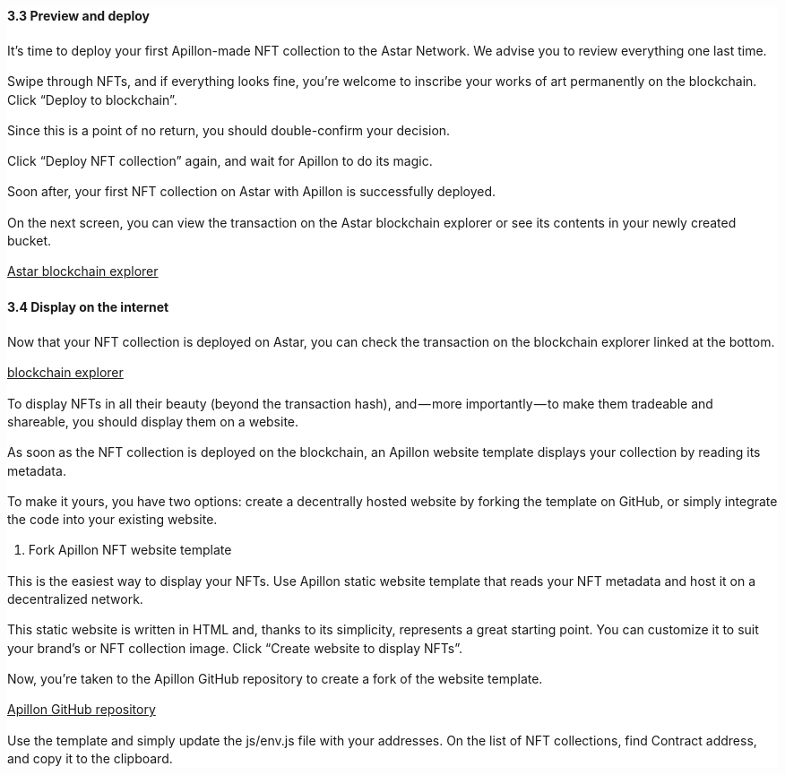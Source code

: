 
#### 3.3 Preview and deploy


It’s time to deploy your first Apillon-made NFT collection to the Astar Network. We advise you to review everything one last time.


Swipe through NFTs, and if everything looks fine, you’re welcome to inscribe your works of art permanently on the blockchain. Click “Deploy to blockchain”.


Since this is a point of no return, you should double-confirm your decision.


Click “Deploy NFT collection” again, and wait for Apillon to do its magic.


Soon after, your first NFT collection on Astar with Apillon is successfully deployed.


On the next screen, you can view the transaction on the Astar blockchain explorer or see its contents in your newly created bucket.

[Astar blockchain explorer](https://astar.subscan.io/)

#### 3.4 Display on the internet


Now that your NFT collection is deployed on Astar, you can check the transaction on the blockchain explorer linked at the bottom.

[blockchain explorer](https://astar.subscan.io/)

To display NFTs in all their beauty (beyond the transaction hash), and — more importantly — to make them tradeable and shareable, you should display them on a website.


As soon as the NFT collection is deployed on the blockchain, an Apillon website template displays your collection by reading its metadata.


To make it yours, you have two options: create a decentrally hosted website by forking the template on GitHub, or simply integrate the code into your existing website.


1. Fork Apillon NFT website template


This is the easiest way to display your NFTs. Use Apillon static website template that reads your NFT metadata and host it on a decentralized network.


This static website is written in HTML and, thanks to its simplicity, represents a great starting point. You can customize it to suit your brand’s or NFT collection image. Click “Create website to display NFTs”.


Now, you’re taken to the Apillon GitHub repository to create a fork of the website template.

[Apillon GitHub repository](https://github.com/Apillon-web3/nft-template)

Use the template and simply update the js/env.js file with your addresses. On the list of NFT collections, find Contract address, and copy it to the clipboard.

